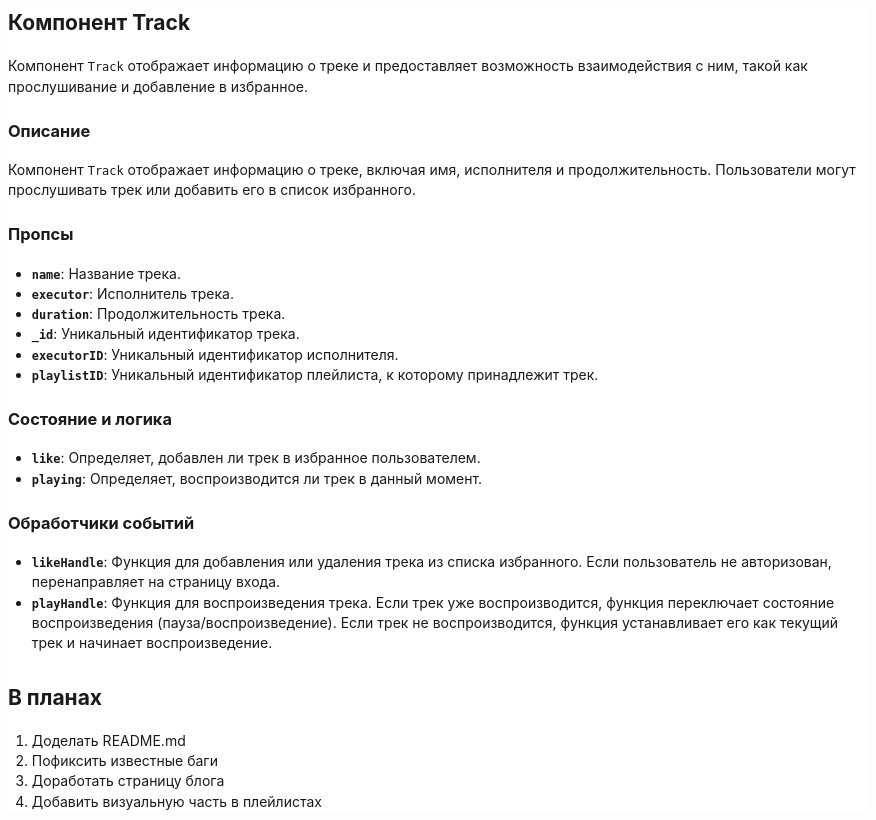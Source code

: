 
## Компонент Track

Компонент `Track` отображает информацию о треке и предоставляет возможность взаимодействия с ним, такой как прослушивание и добавление в избранное.

### Описание

Компонент `Track` отображает информацию о треке, включая имя, исполнителя и продолжительность. Пользователи могут прослушивать трек или добавить его в список избранного.

### Пропсы

- **`name`**: Название трека.
- **`executor`**: Исполнитель трека.
- **`duration`**: Продолжительность трека.
- **`_id`**: Уникальный идентификатор трека.
- **`executorID`**: Уникальный идентификатор исполнителя.
- **`playlistID`**: Уникальный идентификатор плейлиста, к которому принадлежит трек.

### Состояние и логика

- **`like`**: Определяет, добавлен ли трек в избранное пользователем.
- **`playing`**: Определяет, воспроизводится ли трек в данный момент.

### Обработчики событий

- **`likeHandle`**: Функция для добавления или удаления трека из списка избранного. Если пользователь не авторизован, перенаправляет на страницу входа.
- **`playHandle`**: Функция для воспроизведения трека. Если трек уже воспроизводится, функция переключает состояние воспроизведения (пауза/воспроизведение). Если трек не воспроизводится, функция устанавливает его как текущий трек и начинает воспроизведение.


## В планах

1. Доделать README.md
2. Пофиксить известные баги
3. Доработать страницу блога
4. Добавить визуальную часть в плейлистах
